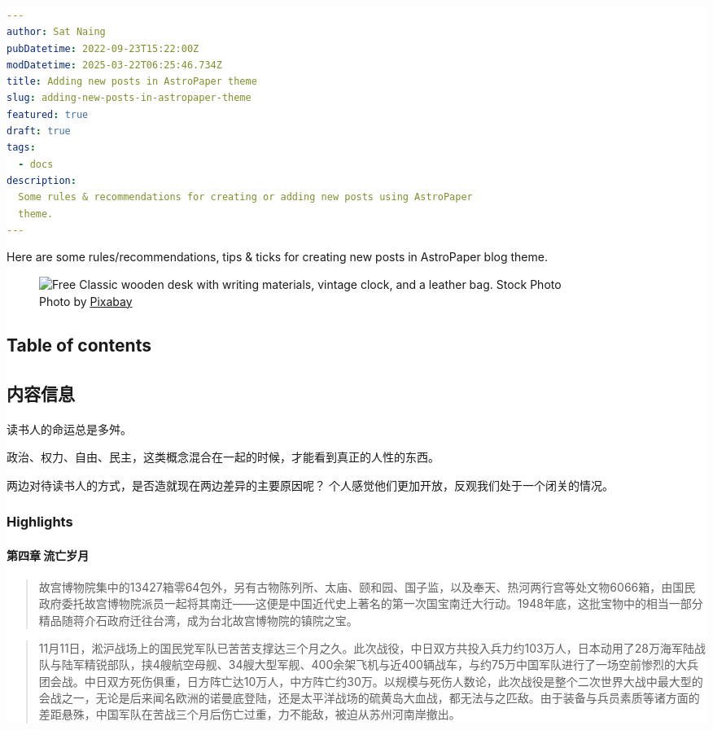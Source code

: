 ```yaml
---
author: Sat Naing
pubDatetime: 2022-09-23T15:22:00Z
modDatetime: 2025-03-22T06:25:46.734Z
title: Adding new posts in AstroPaper theme
slug: adding-new-posts-in-astropaper-theme
featured: true
draft: true
tags:
  - docs
description:
  Some rules & recommendations for creating or adding new posts using AstroPaper
  theme.
---
```


Here are some rules/recommendations, tips & ticks for creating new posts in AstroPaper blog theme.

<figure>
  <img
    src="https://images.pexels.com/photos/159618/still-life-school-retro-ink-159618.jpeg?auto=compress&cs=tinysrgb&w=1260&h=750&dpr=1"
    alt="Free Classic wooden desk with writing materials, vintage clock, and a leather bag. Stock Photo"
  />
    <figcaption class="text-center">
    Photo by <a href="https://www.pexels.com/photo/brown-wooden-desk-159618/">Pixabay</a>
  </figcaption>
</figure>

## Table of contents


## 内容信息

读书人的命运总是多舛。

政治、权力、自由、民主，这类概念混合在一起的时候，才能看到真正的人性的东西。

两边对待读书人的方式，是否造就现在两边差异的主要原因呢？ 个人感觉他们更加开放，反观我们处于一个闭关的情况。

### Highlights

#### 第四章 流亡岁月

> 故宫博物院集中的13427箱零64包外，另有古物陈列所、太庙、颐和园、国子监，以及奉天、热河两行宫等处文物6066箱，由国民政府委托故宫博物院派员一起将其南迁——这便是中国近代史上著名的第一次国宝南迁大行动。1948年底，这批宝物中的相当一部分精品随蒋介石政府迁往台湾，成为台北故宫博物院的镇院之宝。

> 11月11日，淞沪战场上的国民党军队已苦苦支撑达三个月之久。此次战役，中日双方共投入兵力约103万人，日本动用了28万海军陆战队与陆军精锐部队，挟4艘航空母舰、34艘大型军舰、400余架飞机与近400辆战车，与约75万中国军队进行了一场空前惨烈的大兵团会战。中日双方死伤俱重，日方阵亡达10万人，中方阵亡约30万。以规模与死伤人数论，此次战役是整个二次世界大战中最大型的会战之一，无论是后来闻名欧洲的诺曼底登陆，还是太平洋战场的硫黄岛大血战，都无法与之匹敌。由于装备与兵员素质等诸方面的差距悬殊，中国军队在苦战三个月后伤亡过重，力不能敌，被迫从苏州河南岸撤出。
